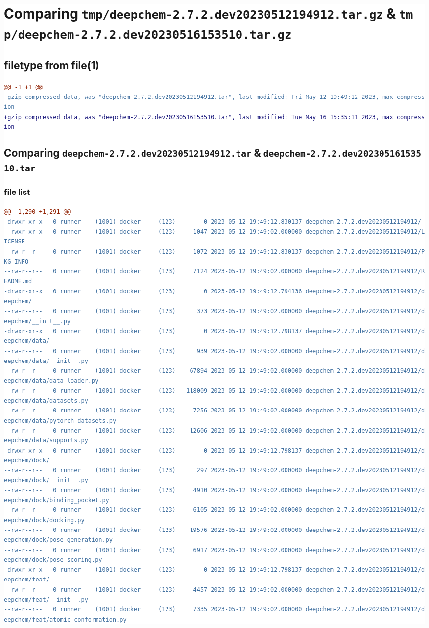 # Comparing `tmp/deepchem-2.7.2.dev20230512194912.tar.gz` & `tmp/deepchem-2.7.2.dev20230516153510.tar.gz`

## filetype from file(1)

```diff
@@ -1 +1 @@
-gzip compressed data, was "deepchem-2.7.2.dev20230512194912.tar", last modified: Fri May 12 19:49:12 2023, max compression
+gzip compressed data, was "deepchem-2.7.2.dev20230516153510.tar", last modified: Tue May 16 15:35:11 2023, max compression
```

## Comparing `deepchem-2.7.2.dev20230512194912.tar` & `deepchem-2.7.2.dev20230516153510.tar`

### file list

```diff
@@ -1,290 +1,291 @@
-drwxr-xr-x   0 runner    (1001) docker     (123)        0 2023-05-12 19:49:12.830137 deepchem-2.7.2.dev20230512194912/
--rwxr-xr-x   0 runner    (1001) docker     (123)     1047 2023-05-12 19:49:02.000000 deepchem-2.7.2.dev20230512194912/LICENSE
--rw-r--r--   0 runner    (1001) docker     (123)     1072 2023-05-12 19:49:12.830137 deepchem-2.7.2.dev20230512194912/PKG-INFO
--rw-r--r--   0 runner    (1001) docker     (123)     7124 2023-05-12 19:49:02.000000 deepchem-2.7.2.dev20230512194912/README.md
-drwxr-xr-x   0 runner    (1001) docker     (123)        0 2023-05-12 19:49:12.794136 deepchem-2.7.2.dev20230512194912/deepchem/
--rw-r--r--   0 runner    (1001) docker     (123)      373 2023-05-12 19:49:02.000000 deepchem-2.7.2.dev20230512194912/deepchem/__init__.py
-drwxr-xr-x   0 runner    (1001) docker     (123)        0 2023-05-12 19:49:12.798137 deepchem-2.7.2.dev20230512194912/deepchem/data/
--rw-r--r--   0 runner    (1001) docker     (123)      939 2023-05-12 19:49:02.000000 deepchem-2.7.2.dev20230512194912/deepchem/data/__init__.py
--rw-r--r--   0 runner    (1001) docker     (123)    67894 2023-05-12 19:49:02.000000 deepchem-2.7.2.dev20230512194912/deepchem/data/data_loader.py
--rw-r--r--   0 runner    (1001) docker     (123)   118009 2023-05-12 19:49:02.000000 deepchem-2.7.2.dev20230512194912/deepchem/data/datasets.py
--rw-r--r--   0 runner    (1001) docker     (123)     7256 2023-05-12 19:49:02.000000 deepchem-2.7.2.dev20230512194912/deepchem/data/pytorch_datasets.py
--rw-r--r--   0 runner    (1001) docker     (123)    12606 2023-05-12 19:49:02.000000 deepchem-2.7.2.dev20230512194912/deepchem/data/supports.py
-drwxr-xr-x   0 runner    (1001) docker     (123)        0 2023-05-12 19:49:12.798137 deepchem-2.7.2.dev20230512194912/deepchem/dock/
--rw-r--r--   0 runner    (1001) docker     (123)      297 2023-05-12 19:49:02.000000 deepchem-2.7.2.dev20230512194912/deepchem/dock/__init__.py
--rw-r--r--   0 runner    (1001) docker     (123)     4910 2023-05-12 19:49:02.000000 deepchem-2.7.2.dev20230512194912/deepchem/dock/binding_pocket.py
--rw-r--r--   0 runner    (1001) docker     (123)     6105 2023-05-12 19:49:02.000000 deepchem-2.7.2.dev20230512194912/deepchem/dock/docking.py
--rw-r--r--   0 runner    (1001) docker     (123)    19576 2023-05-12 19:49:02.000000 deepchem-2.7.2.dev20230512194912/deepchem/dock/pose_generation.py
--rw-r--r--   0 runner    (1001) docker     (123)     6917 2023-05-12 19:49:02.000000 deepchem-2.7.2.dev20230512194912/deepchem/dock/pose_scoring.py
-drwxr-xr-x   0 runner    (1001) docker     (123)        0 2023-05-12 19:49:12.798137 deepchem-2.7.2.dev20230512194912/deepchem/feat/
--rw-r--r--   0 runner    (1001) docker     (123)     4457 2023-05-12 19:49:02.000000 deepchem-2.7.2.dev20230512194912/deepchem/feat/__init__.py
--rw-r--r--   0 runner    (1001) docker     (123)     7335 2023-05-12 19:49:02.000000 deepchem-2.7.2.dev20230512194912/deepchem/feat/atomic_conformation.py
```